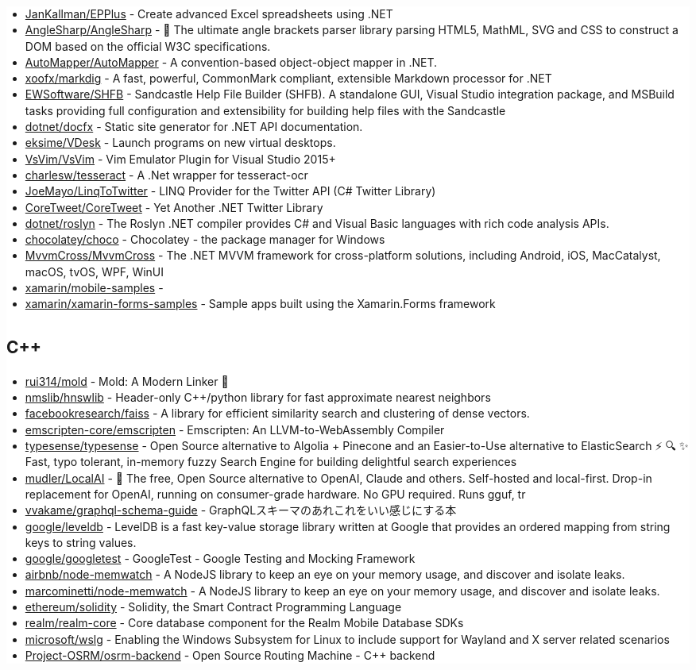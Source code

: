 - [JanKallman/EPPlus](https://github.com/JanKallman/EPPlus) - Create advanced Excel spreadsheets using .NET
- [AngleSharp/AngleSharp](https://github.com/AngleSharp/AngleSharp) - :angel: The ultimate angle brackets parser library parsing HTML5, MathML, SVG and CSS to construct a DOM based on the official W3C specifications.
- [AutoMapper/AutoMapper](https://github.com/AutoMapper/AutoMapper) - A convention-based object-object mapper in .NET.
- [xoofx/markdig](https://github.com/xoofx/markdig) - A fast, powerful, CommonMark compliant, extensible Markdown processor for .NET
- [EWSoftware/SHFB](https://github.com/EWSoftware/SHFB) - Sandcastle Help File Builder (SHFB).  A standalone GUI, Visual Studio integration package, and MSBuild tasks providing full configuration and extensibility for building help files with the Sandcastle 
- [dotnet/docfx](https://github.com/dotnet/docfx) - Static site generator for .NET API documentation.
- [eksime/VDesk](https://github.com/eksime/VDesk) - Launch programs on new virtual desktops.
- [VsVim/VsVim](https://github.com/VsVim/VsVim) - Vim Emulator Plugin for Visual Studio 2015+
- [charlesw/tesseract](https://github.com/charlesw/tesseract) - A .Net wrapper for tesseract-ocr
- [JoeMayo/LinqToTwitter](https://github.com/JoeMayo/LinqToTwitter) - LINQ Provider for the Twitter API (C# Twitter Library)
- [CoreTweet/CoreTweet](https://github.com/CoreTweet/CoreTweet) - Yet Another .NET Twitter Library
- [dotnet/roslyn](https://github.com/dotnet/roslyn) - The Roslyn .NET compiler provides C# and Visual Basic languages with rich code analysis APIs.
- [chocolatey/choco](https://github.com/chocolatey/choco) - Chocolatey - the package manager for Windows
- [MvvmCross/MvvmCross](https://github.com/MvvmCross/MvvmCross) - The .NET MVVM framework for cross-platform solutions, including Android, iOS, MacCatalyst, macOS, tvOS, WPF, WinUI
- [xamarin/mobile-samples](https://github.com/xamarin/mobile-samples) - 
- [xamarin/xamarin-forms-samples](https://github.com/xamarin/xamarin-forms-samples) - Sample apps built using the Xamarin.Forms framework

## C++ 

- [rui314/mold](https://github.com/rui314/mold) - Mold: A Modern Linker 🦠
- [nmslib/hnswlib](https://github.com/nmslib/hnswlib) - Header-only C++/python library for fast approximate nearest neighbors
- [facebookresearch/faiss](https://github.com/facebookresearch/faiss) - A library for efficient similarity search and clustering of dense vectors.
- [emscripten-core/emscripten](https://github.com/emscripten-core/emscripten) - Emscripten: An LLVM-to-WebAssembly Compiler
- [typesense/typesense](https://github.com/typesense/typesense) - Open Source alternative to Algolia + Pinecone and an Easier-to-Use alternative to ElasticSearch ⚡ 🔍 ✨ Fast, typo tolerant, in-memory fuzzy Search Engine for building delightful search experiences
- [mudler/LocalAI](https://github.com/mudler/LocalAI) - :robot: The free, Open Source alternative to OpenAI, Claude and others. Self-hosted and local-first. Drop-in replacement for OpenAI,  running on consumer-grade hardware. No GPU required. Runs gguf, tr
- [vvakame/graphql-schema-guide](https://github.com/vvakame/graphql-schema-guide) - GraphQLスキーマのあれこれをいい感じにする本
- [google/leveldb](https://github.com/google/leveldb) - LevelDB is a fast key-value storage library written at Google that provides an ordered mapping from string keys to string values.
- [google/googletest](https://github.com/google/googletest) - GoogleTest - Google Testing and Mocking Framework
- [airbnb/node-memwatch](https://github.com/airbnb/node-memwatch) - A NodeJS library to keep an eye on your memory usage, and discover and isolate leaks.
- [marcominetti/node-memwatch](https://github.com/marcominetti/node-memwatch) - A NodeJS library to keep an eye on your memory usage, and discover and isolate leaks.
- [ethereum/solidity](https://github.com/ethereum/solidity) - Solidity, the Smart Contract Programming Language
- [realm/realm-core](https://github.com/realm/realm-core) - Core database component for the Realm Mobile Database SDKs
- [microsoft/wslg](https://github.com/microsoft/wslg) - Enabling the Windows Subsystem for Linux to include support for Wayland and X server related scenarios
- [Project-OSRM/osrm-backend](https://github.com/Project-OSRM/osrm-backend) - Open Source Routing Machine - C++ backend